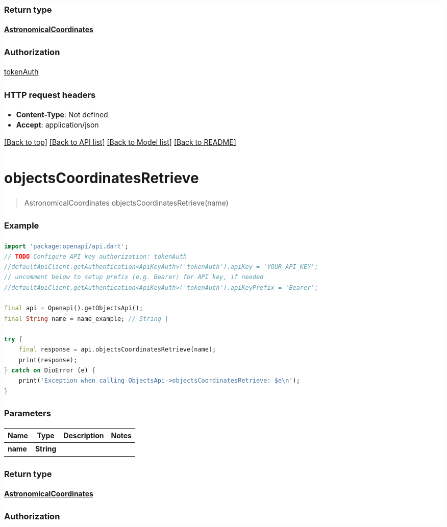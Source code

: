 ### Return type

[**AstronomicalCoordinates**](AstronomicalCoordinates.md)

### Authorization

[tokenAuth](../README.md#tokenAuth)

### HTTP request headers

 - **Content-Type**: Not defined
 - **Accept**: application/json

[[Back to top]](#) [[Back to API list]](../README.md#documentation-for-api-endpoints) [[Back to Model list]](../README.md#documentation-for-models) [[Back to README]](../README.md)

# **objectsCoordinatesRetrieve**
> AstronomicalCoordinates objectsCoordinatesRetrieve(name)



### Example
```dart
import 'package:openapi/api.dart';
// TODO Configure API key authorization: tokenAuth
//defaultApiClient.getAuthentication<ApiKeyAuth>('tokenAuth').apiKey = 'YOUR_API_KEY';
// uncomment below to setup prefix (e.g. Bearer) for API key, if needed
//defaultApiClient.getAuthentication<ApiKeyAuth>('tokenAuth').apiKeyPrefix = 'Bearer';

final api = Openapi().getObjectsApi();
final String name = name_example; // String | 

try {
    final response = api.objectsCoordinatesRetrieve(name);
    print(response);
} catch on DioError (e) {
    print('Exception when calling ObjectsApi->objectsCoordinatesRetrieve: $e\n');
}
```

### Parameters

Name | Type | Description  | Notes
------------- | ------------- | ------------- | -------------
 **name** | **String**|  | 

### Return type

[**AstronomicalCoordinates**](AstronomicalCoordinates.md)

### Authorization

